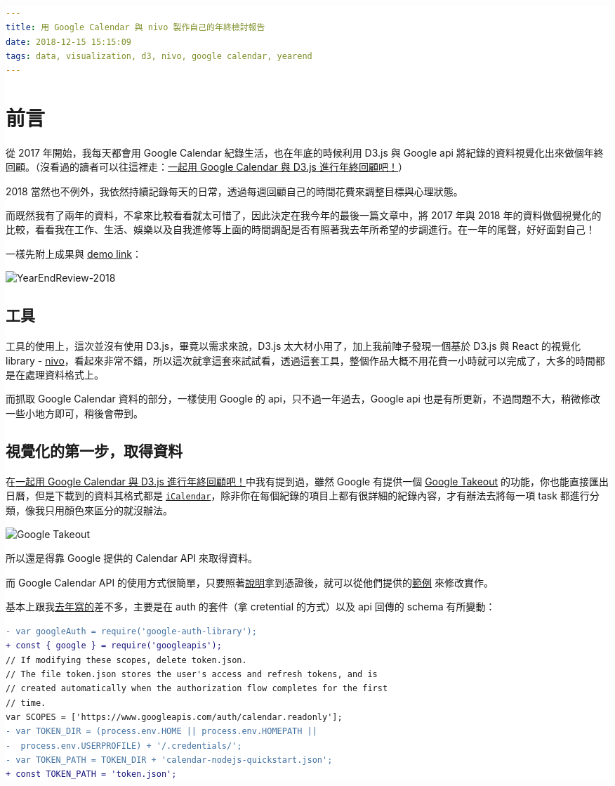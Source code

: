 ```yaml
---
title: 用 Google Calendar 與 nivo 製作自己的年終檢討報告
date: 2018-12-15 15:15:09
tags: data, visualization, d3, nivo, google calendar, yearend
---
```


# 前言

從 2017 年開始，我每天都會用 Google Calendar 紀錄生活，也在年底的時候利用 D3.js 與 Google api 將紀錄的資料視覺化出來做個年終回顧。（沒看過的讀者可以往這裡走：[一起用 Google Calendar 與 D3.js 進行年終回顧吧！](https://blog.techbridge.cc/2017/12/12/d3v4-calendar-yearendreview/)）

2018 當然也不例外，我依然持續記錄每天的日常，透過每週回顧自己的時間花費來調整目標與心理狀態。

而既然我有了兩年的資料，不拿來比較看看就太可惜了，因此決定在我今年的最後一篇文章中，將 2017 年與 2018 年的資料做個視覺化的比較，看看我在工作、生活、娛樂以及自我進修等上面的時間調配是否有照著我去年所希望的步調進行。在一年的尾聲，好好面對自己！

一樣先附上成果與 [demo link](https://blog.arvinh.info/YearEndReview-2018/)：

![YearEndReview-2018](/img/arvinh/YearEndReview-2018_.png)

## 工具

工具的使用上，這次並沒有使用 D3.js，畢竟以需求來說，D3.js 太大材小用了，加上我前陣子發現一個基於 D3.js 與 React 的視覺化 library - [nivo](https://nivo.rocks)，看起來非常不錯，所以這次就拿這套來試試看，透過這套工具，整個作品大概不用花費一小時就可以完成了，大多的時間都是在處理資料格式上。

而抓取 Google Calendar 資料的部分，一樣使用 Google 的 api，只不過一年過去，Google api 也是有所更新，不過問題不大，稍微修改一些小地方即可，稍後會帶到。

## 視覺化的第一步，取得資料

在[一起用 Google Calendar 與 D3.js 進行年終回顧吧！](https://blog.techbridge.cc/2017/12/12/d3v4-calendar-yearendreview/)中我有提到過，雖然 Google 有提供一個 [Google Takeout](https://takeout.google.com/settings/takeout) 的功能，你也能直接匯出日曆，但是下載到的資料其格式都是 [`iCalendar`](https://zh.wikipedia.org/wiki/ICalendar)，除非你在每個紀錄的項目上都有很詳細的紀錄內容，才有辦法去將每一項 task 都進行分類，像我只用顏色來區分的就沒辦法。

![Google Takeout](/img/arvinh/google-takeout.png)

所以還是得靠 Google 提供的 Calendar API 來取得資料。

而 Google Calendar API 的使用方式很簡單，只要照著[說明](https://console.developers.google.com/start/api?id=calendar)拿到憑證後，就可以從他們提供的[範例](https://developers.google.com/google-apps/calendar/quickstart/nodejs) 來修改實作。

基本上跟我[去年寫的](https://blog.techbridge.cc/2017/12/12/d3v4-calendar-yearendreview/)差不多，主要是在 auth 的套件（拿 cretential 的方式）以及 api 回傳的 schema 有所變動：

```diff
- var googleAuth = require('google-auth-library');
+ const { google } = require('googleapis');
// If modifying these scopes, delete token.json.
// The file token.json stores the user's access and refresh tokens, and is
// created automatically when the authorization flow completes for the first
// time.
var SCOPES = ['https://www.googleapis.com/auth/calendar.readonly'];
- var TOKEN_DIR = (process.env.HOME || process.env.HOMEPATH ||
-  process.env.USERPROFILE) + '/.credentials/';
- var TOKEN_PATH = TOKEN_DIR + 'calendar-nodejs-quickstart.json';
+ const TOKEN_PATH = 'token.json';
```
